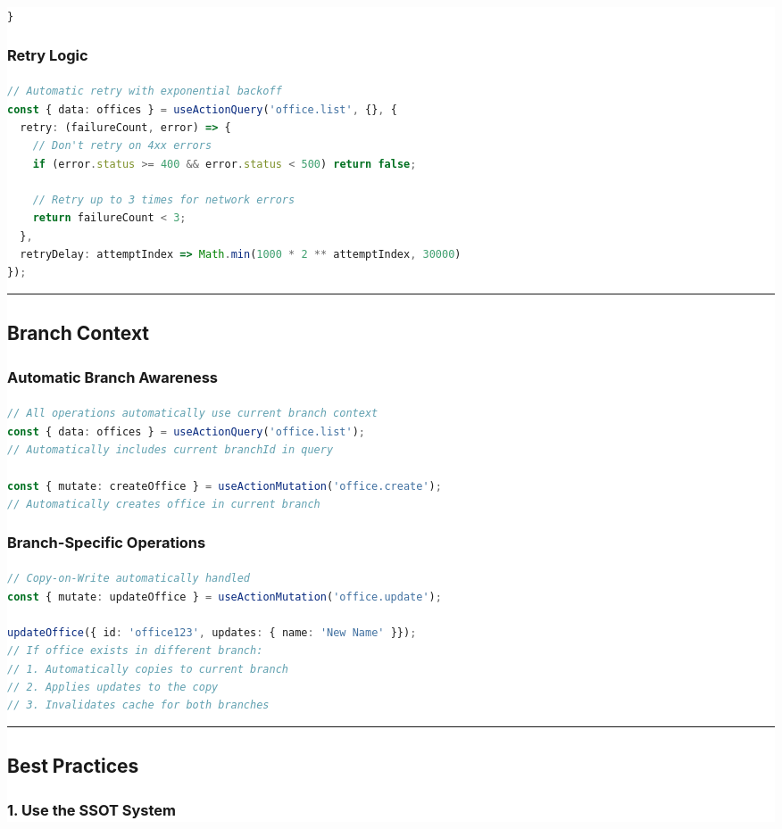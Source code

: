 ```typescript
}
```

### **Retry Logic**

```typescript
// Automatic retry with exponential backoff
const { data: offices } = useActionQuery('office.list', {}, {
  retry: (failureCount, error) => {
    // Don't retry on 4xx errors
    if (error.status >= 400 && error.status < 500) return false;
    
    // Retry up to 3 times for network errors
    return failureCount < 3;
  },
  retryDelay: attemptIndex => Math.min(1000 * 2 ** attemptIndex, 30000)
});
```

---

## Branch Context

### **Automatic Branch Awareness**

```typescript
// All operations automatically use current branch context
const { data: offices } = useActionQuery('office.list');
// Automatically includes current branchId in query

const { mutate: createOffice } = useActionMutation('office.create');
// Automatically creates office in current branch
```

### **Branch-Specific Operations**

```typescript
// Copy-on-Write automatically handled
const { mutate: updateOffice } = useActionMutation('office.update');

updateOffice({ id: 'office123', updates: { name: 'New Name' }});
// If office exists in different branch:
// 1. Automatically copies to current branch
// 2. Applies updates to the copy
// 3. Invalidates cache for both branches
```

---

## Best Practices

### **1. Use the SSOT System**
